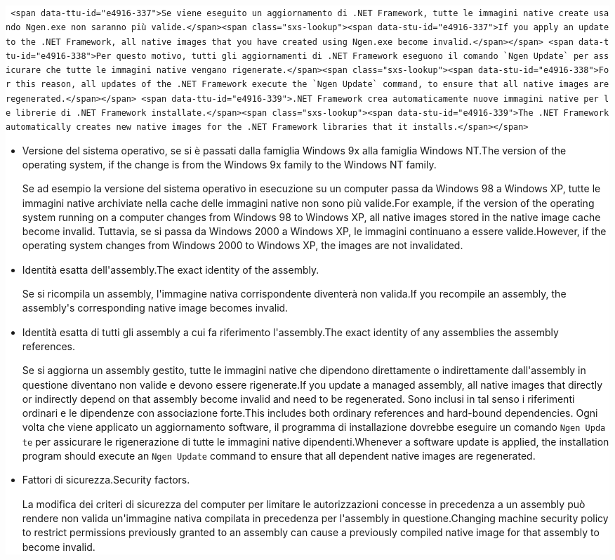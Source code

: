      <span data-ttu-id="e4916-337">Se viene eseguito un aggiornamento di .NET Framework, tutte le immagini native create usando Ngen.exe non saranno più valide.</span><span class="sxs-lookup"><span data-stu-id="e4916-337">If you apply an update to the .NET Framework, all native images that you have created using Ngen.exe become invalid.</span></span> <span data-ttu-id="e4916-338">Per questo motivo, tutti gli aggiornamenti di .NET Framework eseguono il comando `Ngen Update` per assicurare che tutte le immagini native vengano rigenerate.</span><span class="sxs-lookup"><span data-stu-id="e4916-338">For this reason, all updates of the .NET Framework execute the `Ngen Update` command, to ensure that all native images are regenerated.</span></span> <span data-ttu-id="e4916-339">.NET Framework crea automaticamente nuove immagini native per le librerie di .NET Framework installate.</span><span class="sxs-lookup"><span data-stu-id="e4916-339">The .NET Framework automatically creates new native images for the .NET Framework libraries that it installs.</span></span>

- <span data-ttu-id="e4916-340">Versione del sistema operativo, se si è passati dalla famiglia Windows 9x alla famiglia Windows NT.</span><span class="sxs-lookup"><span data-stu-id="e4916-340">The version of the operating system, if the change is from the Windows 9x family to the Windows NT family.</span></span>

     <span data-ttu-id="e4916-341">Se ad esempio la versione del sistema operativo in esecuzione su un computer passa da Windows 98 a Windows XP, tutte le immagini native archiviate nella cache delle immagini native non sono più valide.</span><span class="sxs-lookup"><span data-stu-id="e4916-341">For example, if the version of the operating system running on a computer changes from Windows 98 to Windows XP, all native images stored in the native image cache become invalid.</span></span> <span data-ttu-id="e4916-342">Tuttavia, se si passa da Windows 2000 a Windows XP, le immagini continuano a essere valide.</span><span class="sxs-lookup"><span data-stu-id="e4916-342">However, if the operating system changes from Windows 2000 to Windows XP, the images are not invalidated.</span></span>

- <span data-ttu-id="e4916-343">Identità esatta dell'assembly.</span><span class="sxs-lookup"><span data-stu-id="e4916-343">The exact identity of the assembly.</span></span>

     <span data-ttu-id="e4916-344">Se si ricompila un assembly, l'immagine nativa corrispondente diventerà non valida.</span><span class="sxs-lookup"><span data-stu-id="e4916-344">If you recompile an assembly, the assembly's corresponding native image becomes invalid.</span></span>

- <span data-ttu-id="e4916-345">Identità esatta di tutti gli assembly a cui fa riferimento l'assembly.</span><span class="sxs-lookup"><span data-stu-id="e4916-345">The exact identity of any assemblies the assembly references.</span></span>

     <span data-ttu-id="e4916-346">Se si aggiorna un assembly gestito, tutte le immagini native che dipendono direttamente o indirettamente dall'assembly in questione diventano non valide e devono essere rigenerate.</span><span class="sxs-lookup"><span data-stu-id="e4916-346">If you update a managed assembly, all native images that directly or indirectly depend on that assembly become invalid and need to be regenerated.</span></span> <span data-ttu-id="e4916-347">Sono inclusi in tal senso i riferimenti ordinari e le dipendenze con associazione forte.</span><span class="sxs-lookup"><span data-stu-id="e4916-347">This includes both ordinary references and hard-bound dependencies.</span></span> <span data-ttu-id="e4916-348">Ogni volta che viene applicato un aggiornamento software, il programma di installazione dovrebbe eseguire un comando `Ngen Update` per assicurare le rigenerazione di tutte le immagini native dipendenti.</span><span class="sxs-lookup"><span data-stu-id="e4916-348">Whenever a software update is applied, the installation program should execute an `Ngen Update` command to ensure that all dependent native images are regenerated.</span></span>

- <span data-ttu-id="e4916-349">Fattori di sicurezza.</span><span class="sxs-lookup"><span data-stu-id="e4916-349">Security factors.</span></span>

     <span data-ttu-id="e4916-350">La modifica dei criteri di sicurezza del computer per limitare le autorizzazioni concesse in precedenza a un assembly può rendere non valida un'immagine nativa compilata in precedenza per l'assembly in questione.</span><span class="sxs-lookup"><span data-stu-id="e4916-350">Changing machine security policy to restrict permissions previously granted to an assembly can cause a previously compiled native image for that assembly to become invalid.</span></span>
